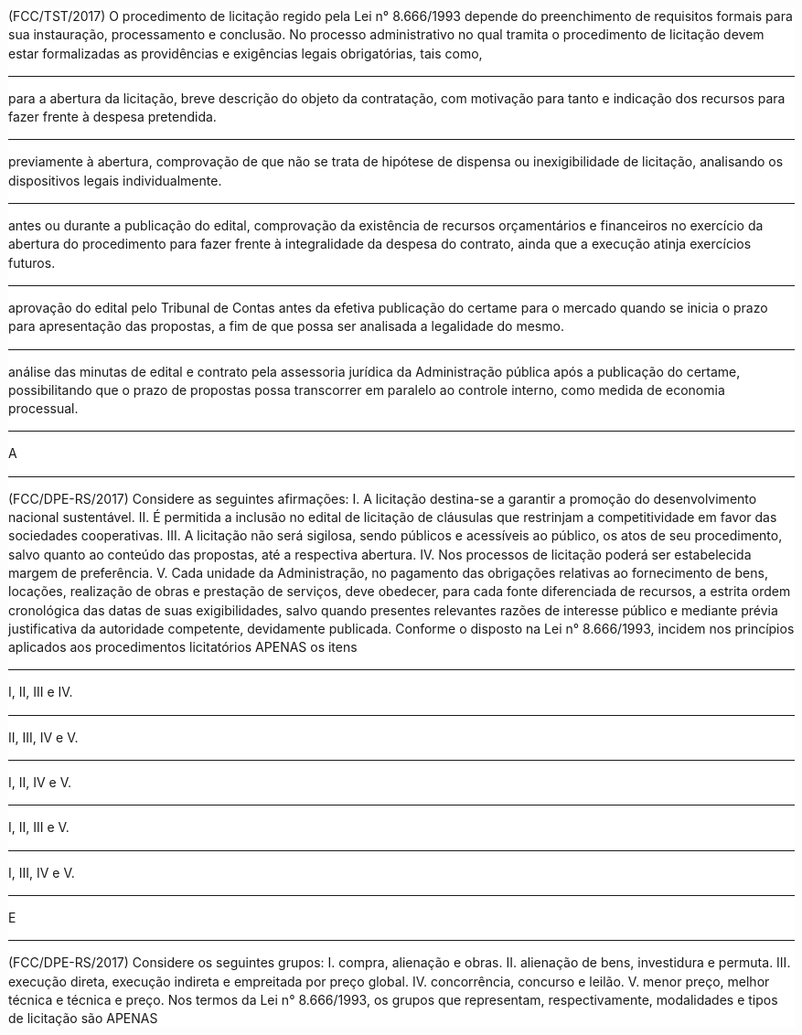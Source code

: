 (FCC/TST/2017) O procedimento de licitação regido pela Lei n° 8.666/1993 depende do preenchimento de requisitos formais para sua instauração, processamento e conclusão. No processo administrativo no qual tramita o procedimento de licitação devem estar formalizadas as providências e exigências legais obrigatórias, tais como, 
***
para a abertura da licitação, breve descrição do objeto da contratação, com motivação para tanto e indicação dos recursos para fazer frente à despesa pretendida.
***
previamente à abertura, comprovação de que não se trata de hipótese de dispensa ou inexigibilidade de licitação, analisando os dispositivos legais individualmente.
***
antes ou durante a publicação do edital, comprovação da existência de recursos orçamentários e financeiros no exercício da abertura do procedimento para fazer frente à integralidade da despesa do contrato, ainda que a execução atinja exercícios futuros.
***
aprovação do edital pelo Tribunal de Contas antes da efetiva publicação do certame para o mercado quando se inicia o prazo para apresentação das propostas, a fim de que possa ser analisada a legalidade do mesmo.
***
análise das minutas de edital e contrato pela assessoria jurídica da Administração pública após a publicação do certame, possibilitando que o prazo de propostas possa transcorrer em paralelo ao controle interno, como medida de economia processual.
***
A
****
(FCC/DPE-RS/2017) Considere as seguintes afirmações:
I. A licitação destina-se a garantir a promoção do desenvolvimento nacional sustentável.
II. É permitida a inclusão no edital de licitação de cláusulas que restrinjam a competitividade em favor das sociedades cooperativas.
III. A licitação não será sigilosa, sendo públicos e acessíveis ao público, os atos de seu procedimento, salvo quanto ao conteúdo das propostas, até a respectiva abertura.
IV. Nos processos de licitação poderá ser estabelecida margem de preferência.
V. Cada unidade da Administração, no pagamento das obrigações relativas ao fornecimento de bens, locações, realização de obras e prestação de serviços, deve obedecer, para cada fonte diferenciada de recursos, a estrita ordem cronológica das datas de suas exigibilidades, salvo quando presentes relevantes razões de interesse público e mediante prévia justificativa da autoridade competente, devidamente publicada.
Conforme o disposto na Lei n° 8.666/1993, incidem nos princípios aplicados aos procedimentos licitatórios APENAS os itens 
***
I, II, III e IV.
***
II, III, IV e V.
***
I, II, IV e V.
***
I, II, III e V.
***
I, III, IV e V.
***
E
****
(FCC/DPE-RS/2017) Considere os seguintes grupos:
I. compra, alienação e obras.
II. alienação de bens, investidura e permuta.
III. execução direta, execução indireta e empreitada por preço global.
IV. concorrência, concurso e leilão.
V. menor preço, melhor técnica e técnica e preço.
Nos termos da Lei n° 8.666/1993, os grupos que representam, respectivamente, modalidades e tipos de licitação são APENAS 